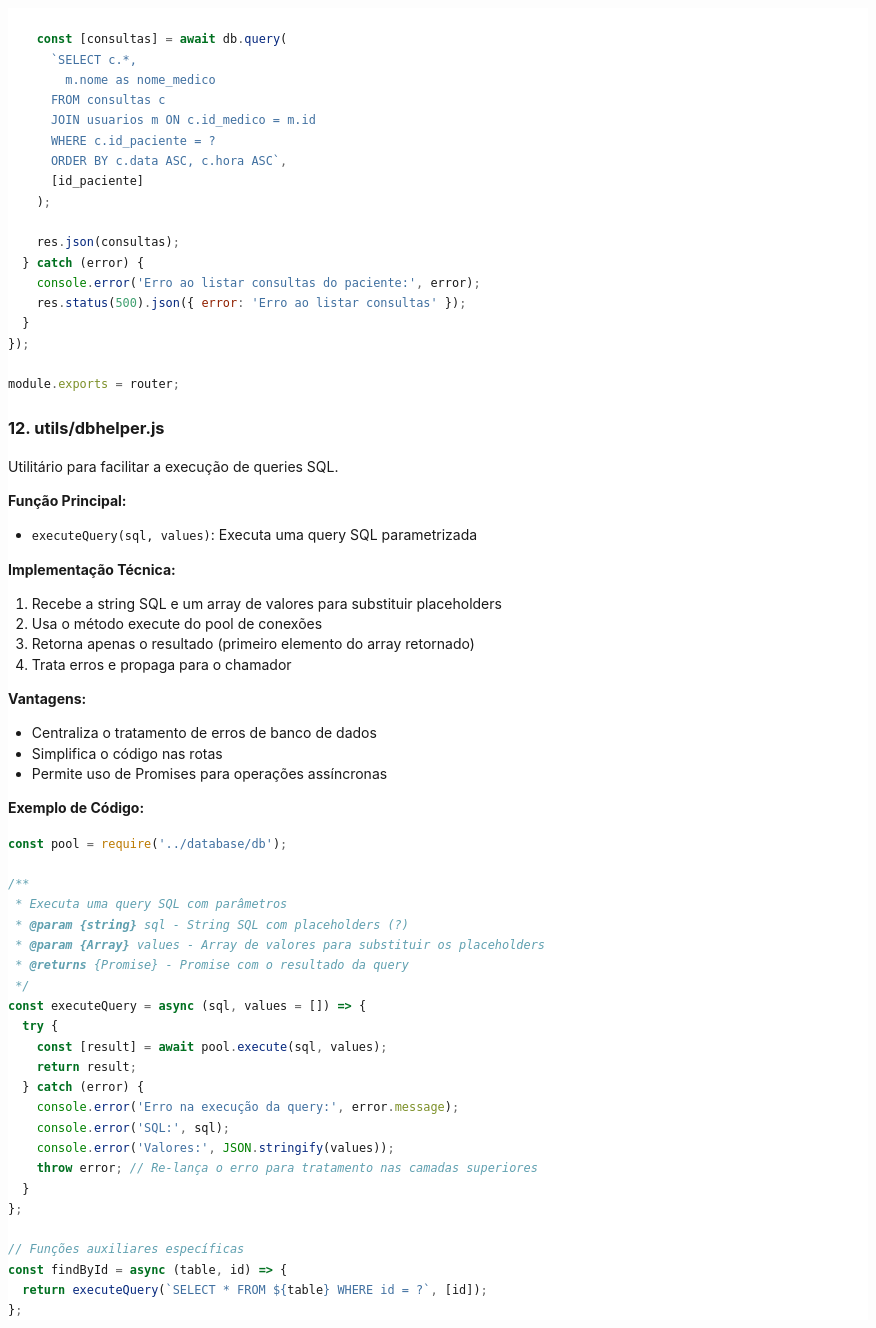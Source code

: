 ```javascript

    const [consultas] = await db.query(
      `SELECT c.*, 
        m.nome as nome_medico
      FROM consultas c
      JOIN usuarios m ON c.id_medico = m.id
      WHERE c.id_paciente = ?
      ORDER BY c.data ASC, c.hora ASC`,
      [id_paciente]
    );

    res.json(consultas);
  } catch (error) {
    console.error('Erro ao listar consultas do paciente:', error);
    res.status(500).json({ error: 'Erro ao listar consultas' });
  }
});

module.exports = router;
```


### 12. **utils/dbhelper.js**
Utilitário para facilitar a execução de queries SQL.

**Função Principal:**
- `executeQuery(sql, values)`: Executa uma query SQL parametrizada

**Implementação Técnica:**
1. Recebe a string SQL e um array de valores para substituir placeholders
2. Usa o método execute do pool de conexões
3. Retorna apenas o resultado (primeiro elemento do array retornado)
4. Trata erros e propaga para o chamador

**Vantagens:**
- Centraliza o tratamento de erros de banco de dados
- Simplifica o código nas rotas
- Permite uso de Promises para operações assíncronas

**Exemplo de Código:**
```javascript
const pool = require('../database/db');

/**
 * Executa uma query SQL com parâmetros
 * @param {string} sql - String SQL com placeholders (?)
 * @param {Array} values - Array de valores para substituir os placeholders
 * @returns {Promise} - Promise com o resultado da query
 */
const executeQuery = async (sql, values = []) => {
  try {
    const [result] = await pool.execute(sql, values);
    return result;
  } catch (error) {
    console.error('Erro na execução da query:', error.message);
    console.error('SQL:', sql);
    console.error('Valores:', JSON.stringify(values));
    throw error; // Re-lança o erro para tratamento nas camadas superiores
  }
};

// Funções auxiliares específicas
const findById = async (table, id) => {
  return executeQuery(`SELECT * FROM ${table} WHERE id = ?`, [id]);
};
```